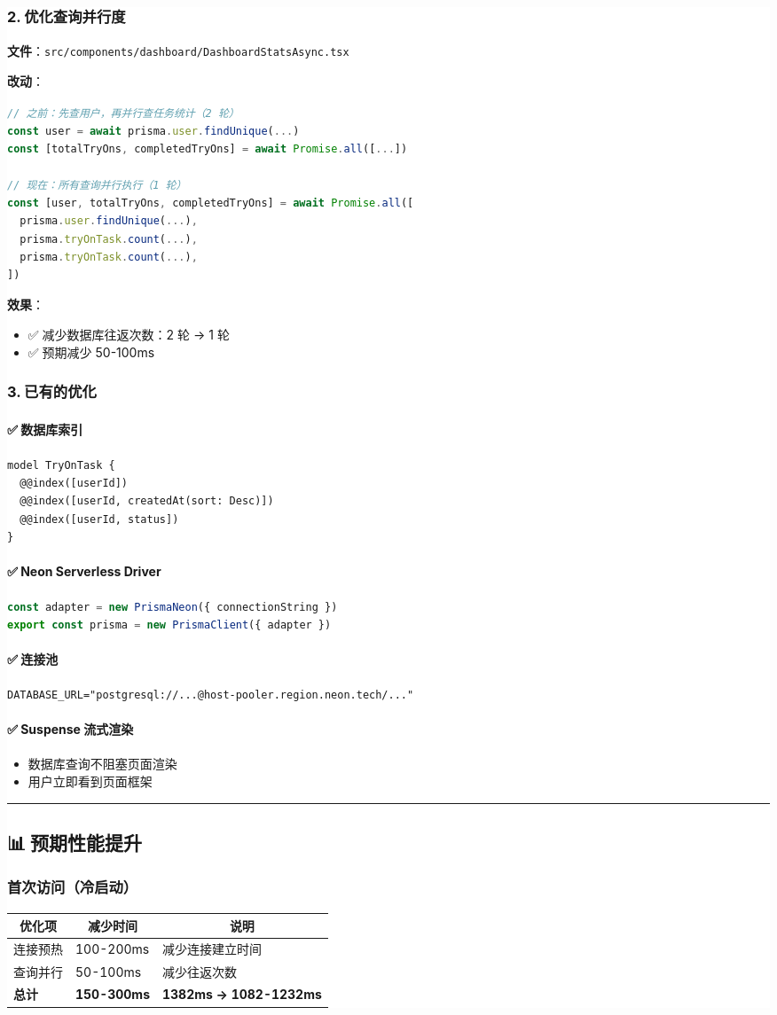 ### 2. **优化查询并行度**

**文件**：`src/components/dashboard/DashboardStatsAsync.tsx`

**改动**：
```typescript
// 之前：先查用户，再并行查任务统计（2 轮）
const user = await prisma.user.findUnique(...)
const [totalTryOns, completedTryOns] = await Promise.all([...])

// 现在：所有查询并行执行（1 轮）
const [user, totalTryOns, completedTryOns] = await Promise.all([
  prisma.user.findUnique(...),
  prisma.tryOnTask.count(...),
  prisma.tryOnTask.count(...),
])
```

**效果**：
- ✅ 减少数据库往返次数：2 轮 → 1 轮
- ✅ 预期减少 50-100ms

### 3. **已有的优化**

#### ✅ 数据库索引
```prisma
model TryOnTask {
  @@index([userId])
  @@index([userId, createdAt(sort: Desc)])
  @@index([userId, status])
}
```

#### ✅ Neon Serverless Driver
```typescript
const adapter = new PrismaNeon({ connectionString })
export const prisma = new PrismaClient({ adapter })
```

#### ✅ 连接池
```
DATABASE_URL="postgresql://...@host-pooler.region.neon.tech/..."
```

#### ✅ Suspense 流式渲染
- 数据库查询不阻塞页面渲染
- 用户立即看到页面框架

---

## 📊 预期性能提升

### 首次访问（冷启动）
| 优化项 | 减少时间 | 说明 |
|--------|----------|------|
| 连接预热 | 100-200ms | 减少连接建立时间 |
| 查询并行 | 50-100ms | 减少往返次数 |
| **总计** | **150-300ms** | **1382ms → 1082-1232ms** |
